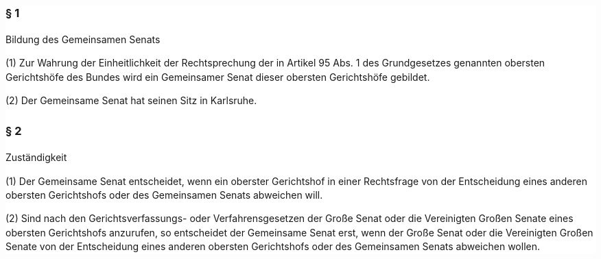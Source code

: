 <span id="BJNR006610968BJNE000400666.html"></span>

### § 1  
Bildung des Gemeinsamen Senats

<div>

<div class="jnhtml">

<div>

<div class="jurAbsatz">

(1) Zur Wahrung der Einheitlichkeit der Rechtsprechung der in Artikel 95
Abs. 1 des Grundgesetzes genannten obersten Gerichtshöfe des Bundes wird
ein Gemeinsamer Senat dieser obersten Gerichtshöfe gebildet.

</div>

<div class="jurAbsatz">

(2) Der Gemeinsame Senat hat seinen Sitz in Karlsruhe.

</div>

</div>

</div>

</div>

<span id="BJNR006610968BJNE000500666.html"></span>

### § 2  
Zuständigkeit

<div>

<div class="jnhtml">

<div>

<div class="jurAbsatz">

(1) Der Gemeinsame Senat entscheidet, wenn ein oberster Gerichtshof in
einer Rechtsfrage von der Entscheidung eines anderen obersten
Gerichtshofs oder des Gemeinsamen Senats abweichen will.

</div>

<div class="jurAbsatz">

(2) Sind nach den Gerichtsverfassungs- oder Verfahrensgesetzen der Große
Senat oder die Vereinigten Großen Senate eines obersten Gerichtshofs
anzurufen, so entscheidet der Gemeinsame Senat erst, wenn der Große
Senat oder die Vereinigten Großen Senate von der Entscheidung eines
anderen obersten Gerichtshofs oder des Gemeinsamen Senats abweichen
wollen.

</div>
